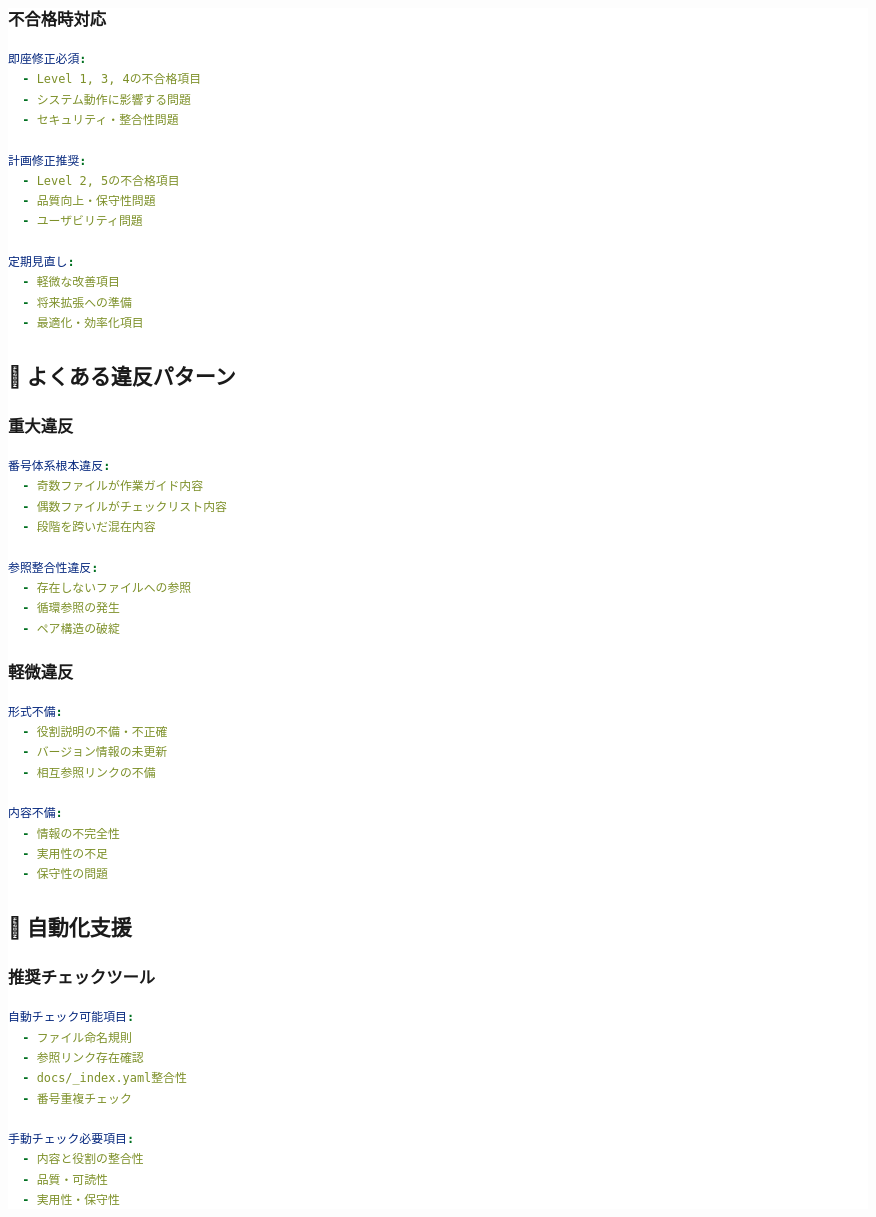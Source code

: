 ### 不合格時対応
```yaml
即座修正必須:
  - Level 1, 3, 4の不合格項目
  - システム動作に影響する問題
  - セキュリティ・整合性問題

計画修正推奨:
  - Level 2, 5の不合格項目
  - 品質向上・保守性問題
  - ユーザビリティ問題

定期見直し:
  - 軽微な改善項目
  - 将来拡張への準備
  - 最適化・効率化項目
```

## 🚨 よくある違反パターン

### 重大違反
```yaml
番号体系根本違反:
  - 奇数ファイルが作業ガイド内容
  - 偶数ファイルがチェックリスト内容
  - 段階を跨いだ混在内容

参照整合性違反:
  - 存在しないファイルへの参照
  - 循環参照の発生
  - ペア構造の破綻
```

### 軽微違反
```yaml
形式不備:
  - 役割説明の不備・不正確
  - バージョン情報の未更新
  - 相互参照リンクの不備

内容不備:
  - 情報の不完全性
  - 実用性の不足
  - 保守性の問題
```

## 🔧 自動化支援

### 推奨チェックツール
```yaml
自動チェック可能項目:
  - ファイル命名規則
  - 参照リンク存在確認
  - docs/_index.yaml整合性
  - 番号重複チェック

手動チェック必要項目:
  - 内容と役割の整合性
  - 品質・可読性
  - 実用性・保守性
```
